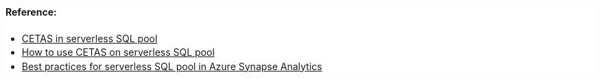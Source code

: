 #### Reference:

- [CETAS in serverless SQL pool](https://learn.microsoft.com/en-us/azure/synapse-analytics/sql/develop-tables-cetas#cetas-in-serverless-sql-pool)
- [How to use CETAS on serverless SQL pool](https://techcommunity.microsoft.com/t5/azure-synapse-analytics-blog/how-to-use-cetas-on-serverless-sql-pool-to-improve-performance/ba-p/3548040)
- [Best practices for serverless SQL pool in Azure Synapse Analytics](https://learn.microsoft.com/en-us/azure/synapse-analytics/sql/best-practices-serverless-sql-pool)














